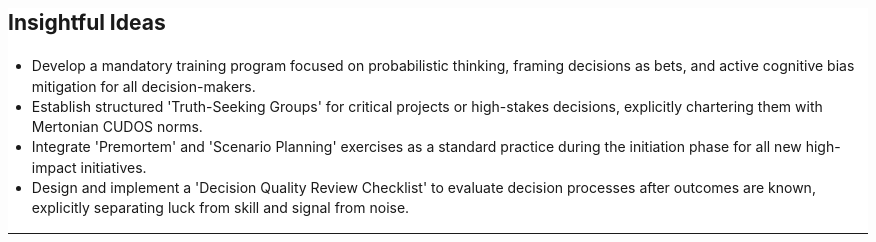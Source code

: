 ## Insightful Ideas

* Develop a mandatory training program focused on probabilistic thinking, framing decisions as bets, and active cognitive bias mitigation for all decision-makers.
* Establish structured 'Truth-Seeking Groups' for critical projects or high-stakes decisions, explicitly chartering them with Mertonian CUDOS norms.
* Integrate 'Premortem' and 'Scenario Planning' exercises as a standard practice during the initiation phase for all new high-impact initiatives.
* Design and implement a 'Decision Quality Review Checklist' to evaluate decision processes after outcomes are known, explicitly separating luck from skill and signal from noise.

---
